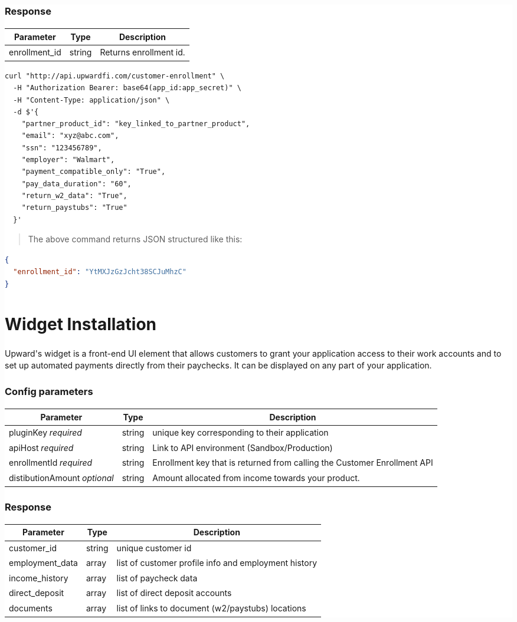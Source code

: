 ### Response

Parameter | Type | Description
--------- | ------- | -----------
enrollment_id | string | Returns enrollment id.


```shell
curl "http://api.upwardfi.com/customer-enrollment" \
  -H "Authorization Bearer: base64(app_id:app_secret)" \
  -H "Content-Type: application/json" \
  -d $'{
    "partner_product_id": "key_linked_to_partner_product",
    "email": "xyz@abc.com",
    "ssn": "123456789",
    "employer": "Walmart",
    "payment_compatible_only": "True",
    "pay_data_duration": "60",
    "return_w2_data": "True",
    "return_paystubs": "True"
  }'
```

> The above command returns JSON structured like this:

```json
{
  "enrollment_id": "YtMXJzGzJcht38SCJuMhzC"
}
```

# Widget Installation

Upward's widget is a front-end UI element that allows customers to grant your application access to their work accounts and to set up automated payments directly from their paychecks. It can be displayed on any part of your application.

### Config parameters

Parameter | Type | Description
--------- | ------- | -----------
pluginKey *required* | string | unique key corresponding to their application
apiHost *required* | string | Link to API environment (Sandbox/Production)
enrollmentId *required* | string | Enrollment key that is returned from calling the Customer Enrollment API
distibutionAmount *optional* | string | Amount allocated from income towards your product.

### Response

Parameter | Type | Description
--------- | ------- | -----------
customer_id | string | unique customer id
employment_data | array | list of customer profile info and employment history
income_history | array | list of paycheck data 
direct_deposit | array | list of direct deposit accounts
documents | array | list of links to document (w2/paystubs) locations 
